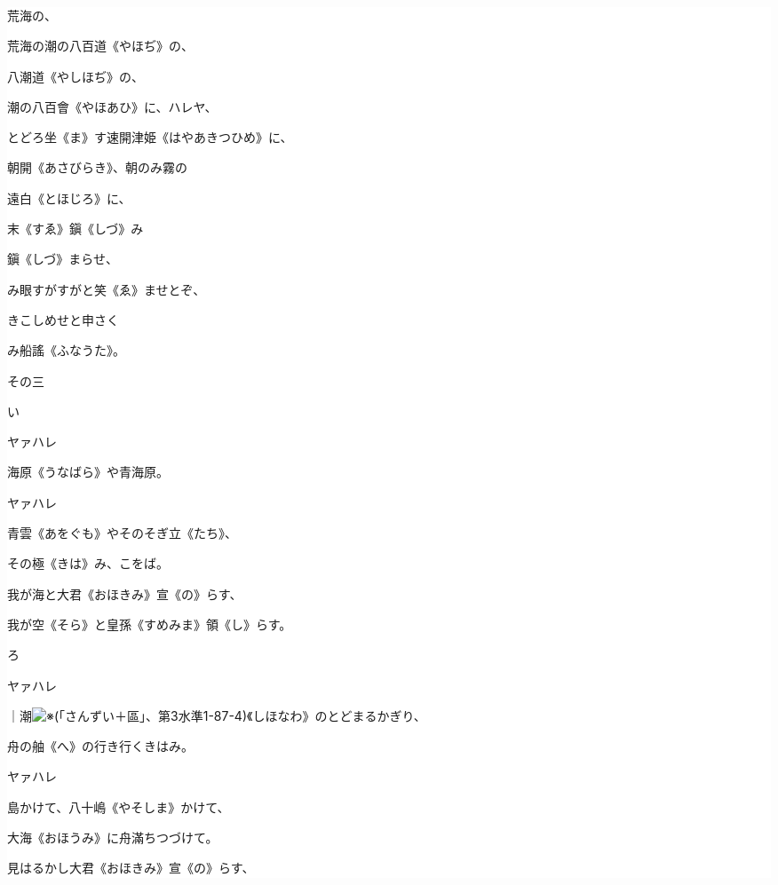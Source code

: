 荒海の、

荒海の潮の八百道《やほぢ》の、

八潮道《やしほぢ》の、

潮の八百會《やほあひ》に、ハレヤ、

とどろ坐《ま》す速開津姫《はやあきつひめ》に、

朝開《あさびらき》、朝のみ霧の

遠白《とほじろ》に、

末《すゑ》鎭《しづ》み

鎭《しづ》まらせ、

み眼すがすがと笑《ゑ》ませとぞ、

きこしめせと申さく

み船謠《ふなうた》。



その三

い

ヤァハレ

海原《うなばら》や青海原。



ヤァハレ

青雲《あをぐも》やそのそぎ立《たち》、

その極《きは》み、こをば。



我が海と大君《おほきみ》宣《の》らす、

我が空《そら》と皇孫《すめみま》領《し》らす。

ろ

ヤァハレ

｜潮![※(「さんずい＋區」、第3水準1-87-4)](https://www.aozora.gr.jp/cards/000106/files/../../../gaiji/1-87/1-87-04.png)《しほなわ》のとどまるかぎり、

舟の舳《へ》の行き行くきはみ。



ヤァハレ

島かけて、八十嶋《やそしま》かけて、

大海《おほうみ》に舟滿ちつづけて。



見はるかし大君《おほきみ》宣《の》らす、
